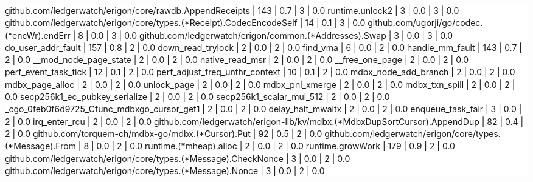 github.com/ledgerwatch/erigon/core/rawdb.AppendReceipts                               |    143 |   0.7 |    3 |   0.0
runtime.unlock2                                                                       |      3 |   0.0 |    3 |   0.0
github.com/ledgerwatch/erigon/core/types.(*Receipt).CodecEncodeSelf                   |     14 |   0.1 |    3 |   0.0
github.com/ugorji/go/codec.(*encWr).endErr                                            |      8 |   0.0 |    3 |   0.0
github.com/ledgerwatch/erigon/common.(*Addresses).Swap                                |      3 |   0.0 |    3 |   0.0
do_user_addr_fault                                                                    |    157 |   0.8 |    2 |   0.0
down_read_trylock                                                                     |      2 |   0.0 |    2 |   0.0
find_vma                                                                              |      6 |   0.0 |    2 |   0.0
handle_mm_fault                                                                       |    143 |   0.7 |    2 |   0.0
__mod_node_page_state                                                                 |      2 |   0.0 |    2 |   0.0
native_read_msr                                                                       |      2 |   0.0 |    2 |   0.0
__free_one_page                                                                       |      2 |   0.0 |    2 |   0.0
perf_event_task_tick                                                                  |     12 |   0.1 |    2 |   0.0
perf_adjust_freq_unthr_context                                                        |     10 |   0.1 |    2 |   0.0
mdbx_node_add_branch                                                                  |      2 |   0.0 |    2 |   0.0
mdbx_page_alloc                                                                       |      2 |   0.0 |    2 |   0.0
unlock_page                                                                           |      2 |   0.0 |    2 |   0.0
mdbx_pnl_xmerge                                                                       |      2 |   0.0 |    2 |   0.0
mdbx_txn_spill                                                                        |      2 |   0.0 |    2 |   0.0
secp256k1_ec_pubkey_serialize                                                         |      2 |   0.0 |    2 |   0.0
secp256k1_scalar_mul_512                                                              |      2 |   0.0 |    2 |   0.0
_cgo_0feb0f6d9725_Cfunc_mdbxgo_cursor_get1                                            |      2 |   0.0 |    2 |   0.0
delay_halt_mwaitx                                                                     |      2 |   0.0 |    2 |   0.0
enqueue_task_fair                                                                     |      3 |   0.0 |    2 |   0.0
irq_enter_rcu                                                                         |      2 |   0.0 |    2 |   0.0
github.com/ledgerwatch/erigon-lib/kv/mdbx.(*MdbxDupSortCursor).AppendDup              |     82 |   0.4 |    2 |   0.0
github.com/torquem-ch/mdbx-go/mdbx.(*Cursor).Put                                      |     92 |   0.5 |    2 |   0.0
github.com/ledgerwatch/erigon/core/types.(*Message).From                              |      8 |   0.0 |    2 |   0.0
runtime.(*mheap).alloc                                                                |      2 |   0.0 |    2 |   0.0
runtime.growWork                                                                      |    179 |   0.9 |    2 |   0.0
github.com/ledgerwatch/erigon/core/types.(*Message).CheckNonce                        |      3 |   0.0 |    2 |   0.0
github.com/ledgerwatch/erigon/core/types.(*Message).Nonce                             |      3 |   0.0 |    2 |   0.0